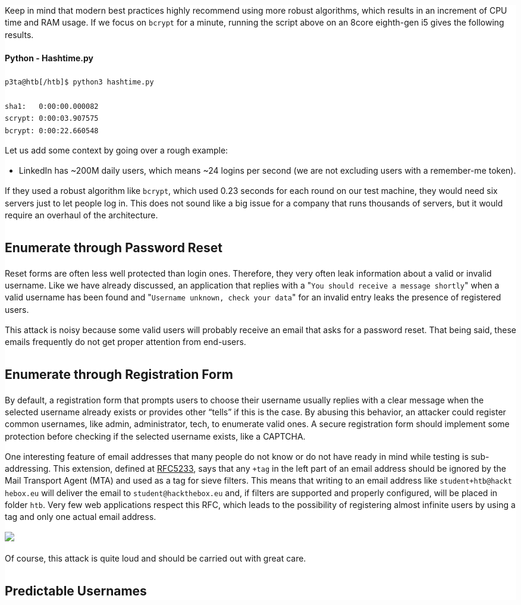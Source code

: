 Keep in mind that modern best practices highly recommend using more robust algorithms, which results in an increment of CPU time and RAM usage. If we focus on `bcrypt` for a minute, running the script above on an 8core eighth-gen i5 gives the following results.

#### Python - Hashtime.py

```shell
p3ta@htb[/htb]$ python3 hashtime.py

sha1:   0:00:00.000082
scrypt: 0:00:03.907575
bcrypt: 0:00:22.660548
```

Let us add some context by going over a rough example:

-   LinkedIn has ~200M daily users, which means ~24 logins per second (we are not excluding users with a remember-me token).

If they used a robust algorithm like `bcrypt`, which used 0.23 seconds for each round on our test machine, they would need six servers just to let people log in. This does not sound like a big issue for a company that runs thousands of servers, but it would require an overhaul of the architecture.

## Enumerate through Password Reset

Reset forms are often less well protected than login ones. Therefore, they very often leak information about a valid or invalid username. Like we have already discussed, an application that replies with a "`You should receive a message shortly`" when a valid username has been found and "`Username unknown, check your data`" for an invalid entry leaks the presence of registered users.

This attack is noisy because some valid users will probably receive an email that asks for a password reset. That being said, these emails frequently do not get proper attention from end-users.

## Enumerate through Registration Form

By default, a registration form that prompts users to choose their username usually replies with a clear message when the selected username already exists or provides other “tells” if this is the case. By abusing this behavior, an attacker could register common usernames, like admin, administrator, tech, to enumerate valid ones. A secure registration form should implement some protection before checking if the selected username exists, like a CAPTCHA.

One interesting feature of email addresses that many people do not know or do not have ready in mind while testing is sub-addressing. This extension, defined at [RFC5233](https://tools.ietf.org/html/rfc5233), says that any `+tag` in the left part of an email address should be ignored by the Mail Transport Agent (MTA) and used as a tag for sieve filters. This means that writing to an email address like `student+htb@hackthebox.eu` will deliver the email to `student@hackthebox.eu` and, if filters are supported and properly configured, will be placed in folder `htb`. Very few web applications respect this RFC, which leads to the possibility of registering almost infinite users by using a tag and only one actual email address.

![](https://academy.hackthebox.com/storage/modules/80/username_registration.png)

Of course, this attack is quite loud and should be carried out with great care.

## Predictable Usernames

